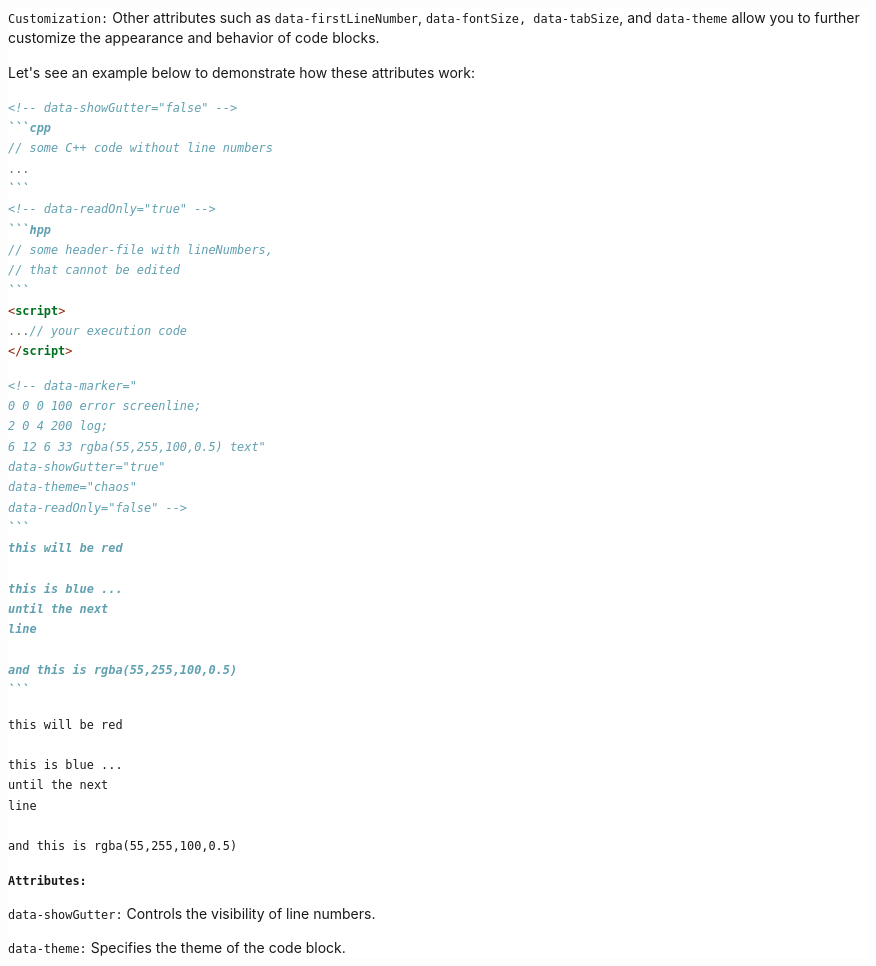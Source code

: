 `Customization:` Other attributes such as `data-firstLineNumber`, `data-fontSize, data-tabSize`, and `data-theme` allow you to further customize the appearance and behavior of code blocks.

Let's see an example below to demonstrate how these attributes work:


````` markdown
<!-- data-showGutter="false" -->
```cpp
// some C++ code without line numbers
...
```
<!-- data-readOnly="true" -->
```hpp
// some header-file with lineNumbers,
// that cannot be edited
```
<script>
...// your execution code
</script>
`````

```` markdown
<!-- data-marker="
0 0 0 100 error screenline;
2 0 4 200 log;
6 12 6 33 rgba(55,255,100,0.5) text"
data-showGutter="true"
data-theme="chaos"
data-readOnly="false" -->
```
this will be red

this is blue ...
until the next
line

and this is rgba(55,255,100,0.5)
```
````


```
this will be red

this is blue ...
until the next
line

and this is rgba(55,255,100,0.5)
```

**`Attributes:`**

`data-showGutter:` Controls the visibility of line numbers.

`data-theme:` Specifies the theme of the code block.
